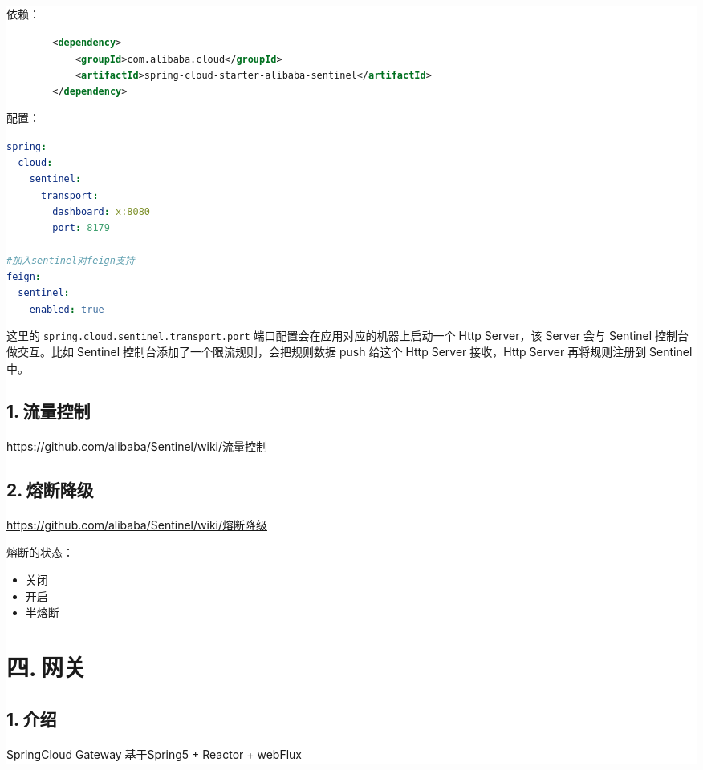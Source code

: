 依赖：

```xml
        <dependency>
            <groupId>com.alibaba.cloud</groupId>
            <artifactId>spring-cloud-starter-alibaba-sentinel</artifactId>
        </dependency>
```



配置：

```yaml
spring:
  cloud:
    sentinel:
      transport:
        dashboard: x:8080
        port: 8179
 
#加入sentinel对feign支持
feign:
  sentinel:
    enabled: true
```

这里的 `spring.cloud.sentinel.transport.port` 端口配置会在应用对应的机器上启动一个 Http Server，该 Server 会与 Sentinel 控制台做交互。比如 Sentinel 控制台添加了一个限流规则，会把规则数据 push 给这个 Http Server 接收，Http Server 再将规则注册到 Sentinel 中。





## 1. 流量控制

https://github.com/alibaba/Sentinel/wiki/流量控制

## 2. 熔断降级

https://github.com/alibaba/Sentinel/wiki/熔断降级

熔断的状态：

- 关闭
- 开启
- 半熔断



# 四. 网关

## 1. 介绍

SpringCloud Gateway 基于Spring5 + Reactor + webFlux

